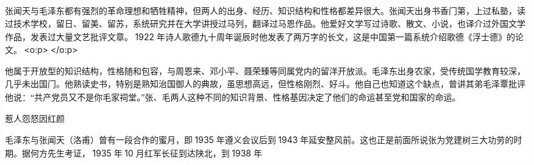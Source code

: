   <span lang="ZH-CN" style="font-family:宋体;mso-ascii-font-family:
Calibri;mso-ascii-theme-font:minor-latin;mso-fareast-font-family:宋体;mso-fareast-theme-font:
minor-fareast">
   张闻天与毛泽东都有强烈的革命理想和牺牲精神，但两人的出身、经历、知识结构和性格都差异很大。张闻天出身书香门第，上过私塾，读过技术学校，留日、留美、留苏，系统研究并在大学讲授过马列，翻译过马恩作品。他爱好文学写过诗歌、散文、小说，也译介过外国文学作品，发表过大量文艺批评文章。
  </span>
  1922
  <span lang="ZH-CN" style="font-family:宋体;mso-ascii-font-family:Calibri;mso-ascii-theme-font:
minor-latin;mso-fareast-font-family:宋体;mso-fareast-theme-font:minor-fareast">
   年诗人歌德九十周年诞辰时他发表了两万字的长文，这是中国第一篇系统介绍歌德《浮士德》的论文。
  </span>
  <o:p>
  </o:p>
 </p>
 <p class="MsoNormal">
  <span lang="ZH-CN" style="font-family:宋体;mso-ascii-font-family:
Calibri;mso-ascii-theme-font:minor-latin;mso-fareast-font-family:宋体;mso-fareast-theme-font:
minor-fareast">
   他属于开放型的知识结构，性格随和包容，与周恩来、邓小平、聂荣臻等同属党内的留洋开放派。毛泽东出身农家，受传统国学教育较深，几乎未出国门。他熟读史书，特别是熟知治国御人的典故，虽思想高远，但性格刚烈、好斗。他自己也知道这个缺点，曾讲其弟毛泽覃批评他说：“共产党员又不是你毛家祠堂。”张、毛两人这种不同的知识背景、性格基因决定了他们的命运甚至党和国家的命运。
  </span>
  <o:p>
  </o:p>
 </p>
 <p class="MsoNormal">
  <span lang="ZH-CN" style="font-family:宋体;mso-ascii-font-family:
Calibri;mso-ascii-theme-font:minor-latin;mso-fareast-font-family:宋体;mso-fareast-theme-font:
minor-fareast">
   惹人怨怒因红颜
  </span>
  <o:p>
  </o:p>
 </p>
 <p class="MsoNormal">
  <span lang="ZH-CN" style="font-family:宋体;mso-ascii-font-family:
Calibri;mso-ascii-theme-font:minor-latin;mso-fareast-font-family:宋体;mso-fareast-theme-font:
minor-fareast">
   毛泽东与张闻天（洛甫）曾有一段合作的蜜月，即
  </span>
  1935
  <span lang="ZH-CN" style="font-family:宋体;mso-ascii-font-family:Calibri;mso-ascii-theme-font:minor-latin;
mso-fareast-font-family:宋体;mso-fareast-theme-font:minor-fareast">
   年遵义会议后到
  </span>
  1943
  <span lang="ZH-CN" style="font-family:宋体;mso-ascii-font-family:Calibri;mso-ascii-theme-font:
minor-latin;mso-fareast-font-family:宋体;mso-fareast-theme-font:minor-fareast">
   年延安整风前。这也正是前面所说张为党建树三大功劳的时期。据何方先生考证，
  </span>
  1935
  <span lang="ZH-CN" style="font-family:宋体;mso-ascii-font-family:Calibri;mso-ascii-theme-font:
minor-latin;mso-fareast-font-family:宋体;mso-fareast-theme-font:minor-fareast">
   年
  </span>
  10
  <span lang="ZH-CN" style="font-family:宋体;mso-ascii-font-family:Calibri;mso-ascii-theme-font:
minor-latin;mso-fareast-font-family:宋体;mso-fareast-theme-font:minor-fareast">
   月红军长征到达陕北，到
  </span>
  1938
  <span lang="ZH-CN" style="font-family:宋体;mso-ascii-font-family:Calibri;mso-ascii-theme-font:
minor-latin;mso-fareast-font-family:宋体;mso-fareast-theme-font:minor-fareast">
   年